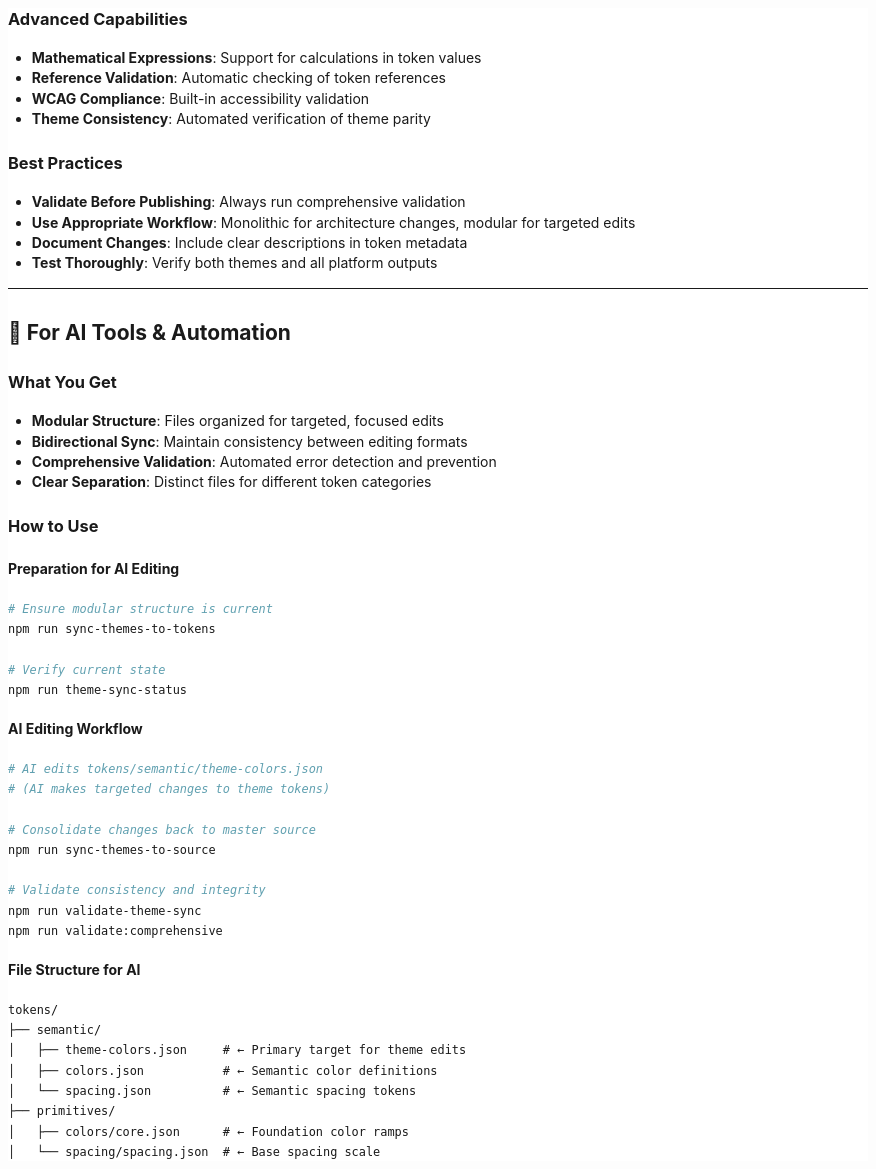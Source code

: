 ### Advanced Capabilities
- **Mathematical Expressions**: Support for calculations in token values
- **Reference Validation**: Automatic checking of token references
- **WCAG Compliance**: Built-in accessibility validation
- **Theme Consistency**: Automated verification of theme parity

### Best Practices
- **Validate Before Publishing**: Always run comprehensive validation
- **Use Appropriate Workflow**: Monolithic for architecture changes, modular for targeted edits
- **Document Changes**: Include clear descriptions in token metadata
- **Test Thoroughly**: Verify both themes and all platform outputs

---

## 🤖 For AI Tools & Automation

### What You Get
- **Modular Structure**: Files organized for targeted, focused edits
- **Bidirectional Sync**: Maintain consistency between editing formats
- **Comprehensive Validation**: Automated error detection and prevention
- **Clear Separation**: Distinct files for different token categories

### How to Use

#### Preparation for AI Editing
```bash
# Ensure modular structure is current
npm run sync-themes-to-tokens

# Verify current state
npm run theme-sync-status
```

#### AI Editing Workflow
```bash
# AI edits tokens/semantic/theme-colors.json
# (AI makes targeted changes to theme tokens)

# Consolidate changes back to master source
npm run sync-themes-to-source

# Validate consistency and integrity
npm run validate-theme-sync
npm run validate:comprehensive
```

#### File Structure for AI
```
tokens/
├── semantic/
│   ├── theme-colors.json     # ← Primary target for theme edits
│   ├── colors.json           # ← Semantic color definitions
│   └── spacing.json          # ← Semantic spacing tokens
├── primitives/
│   ├── colors/core.json      # ← Foundation color ramps
│   └── spacing/spacing.json  # ← Base spacing scale
```
